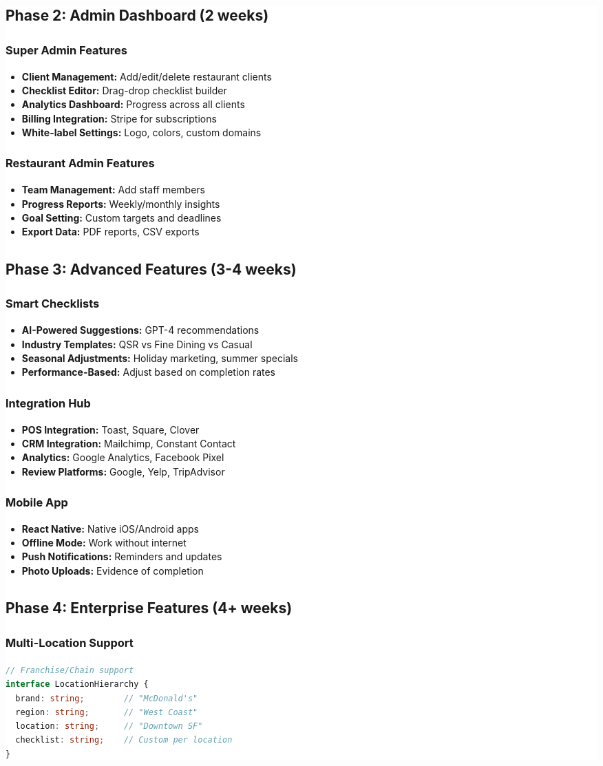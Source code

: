 ## Phase 2: Admin Dashboard (2 weeks)

### Super Admin Features
- **Client Management:** Add/edit/delete restaurant clients
- **Checklist Editor:** Drag-drop checklist builder
- **Analytics Dashboard:** Progress across all clients
- **Billing Integration:** Stripe for subscriptions
- **White-label Settings:** Logo, colors, custom domains

### Restaurant Admin Features
- **Team Management:** Add staff members
- **Progress Reports:** Weekly/monthly insights
- **Goal Setting:** Custom targets and deadlines
- **Export Data:** PDF reports, CSV exports

## Phase 3: Advanced Features (3-4 weeks)

### Smart Checklists
- **AI-Powered Suggestions:** GPT-4 recommendations
- **Industry Templates:** QSR vs Fine Dining vs Casual
- **Seasonal Adjustments:** Holiday marketing, summer specials
- **Performance-Based:** Adjust based on completion rates

### Integration Hub
- **POS Integration:** Toast, Square, Clover
- **CRM Integration:** Mailchimp, Constant Contact
- **Analytics:** Google Analytics, Facebook Pixel
- **Review Platforms:** Google, Yelp, TripAdvisor

### Mobile App
- **React Native:** Native iOS/Android apps
- **Offline Mode:** Work without internet
- **Push Notifications:** Reminders and updates
- **Photo Uploads:** Evidence of completion

## Phase 4: Enterprise Features (4+ weeks)

### Multi-Location Support
```typescript
// Franchise/Chain support
interface LocationHierarchy {
  brand: string;        // "McDonald's"
  region: string;       // "West Coast"
  location: string;     // "Downtown SF"
  checklist: string;    // Custom per location
}
```
